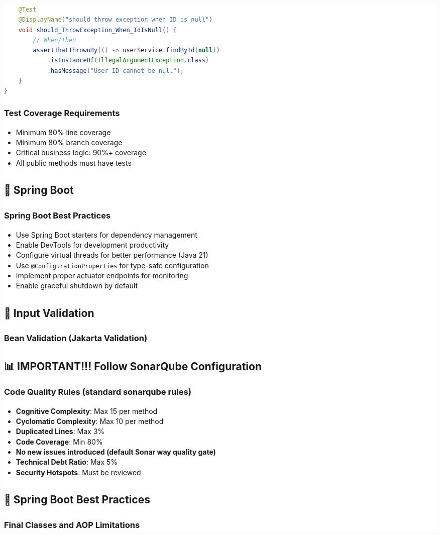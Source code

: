 ```java
    @Test
    @DisplayName("should throw exception when ID is null")
    void should_ThrowException_When_IdIsNull() {
        // When/Then
        assertThatThrownBy(() -> userService.findById(null))
            .isInstanceOf(IllegalArgumentException.class)
            .hasMessage("User ID cannot be null");
    }
}
```

### Test Coverage Requirements

- Minimum 80% line coverage
- Minimum 80% branch coverage
- Critical business logic: 90%+ coverage
- All public methods must have tests

## 🚀 Spring Boot

### Spring Boot Best Practices

- Use Spring Boot starters for dependency management
- Enable DevTools for development productivity
- Configure virtual threads for better performance (Java 21)
- Use `@ConfigurationProperties` for type-safe configuration
- Implement proper actuator endpoints for monitoring
- Enable graceful shutdown by default

## 🔐 Input Validation

### Bean Validation (Jakarta Validation)

## 📊 IMPORTANT!!! Follow SonarQube Configuration

### Code Quality Rules (standard sonarqube rules)

- **Cognitive Complexity**: Max 15 per method
- **Cyclomatic Complexity**: Max 10 per method
- **Duplicated Lines**: Max 3%
- **Code Coverage**: Min 80%
- **No new issues introduced (default Sonar way quality gate)**
- **Technical Debt Ratio**: Max 5%
- **Security Hotspots**: Must be reviewed

## 🌱 Spring Boot Best Practices

### Final Classes and AOP Limitations
